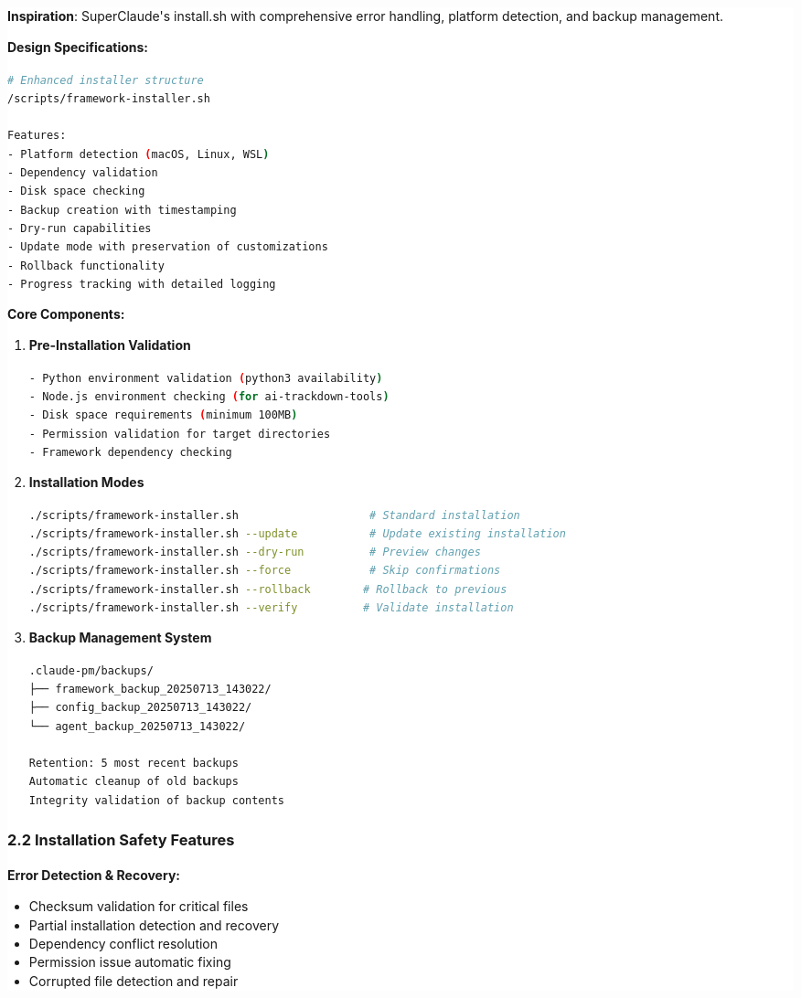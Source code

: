 **Inspiration**: SuperClaude's install.sh with comprehensive error handling, platform detection, and backup management.

**Design Specifications:**

```bash
# Enhanced installer structure
/scripts/framework-installer.sh

Features:
- Platform detection (macOS, Linux, WSL)
- Dependency validation
- Disk space checking
- Backup creation with timestamping
- Dry-run capabilities
- Update mode with preservation of customizations
- Rollback functionality
- Progress tracking with detailed logging
```

**Core Components:**

1. **Pre-Installation Validation**
   ```bash
   - Python environment validation (python3 availability)
   - Node.js environment checking (for ai-trackdown-tools)
   - Disk space requirements (minimum 100MB)
   - Permission validation for target directories
   - Framework dependency checking
   ```

2. **Installation Modes**
   ```bash
   ./scripts/framework-installer.sh                    # Standard installation
   ./scripts/framework-installer.sh --update           # Update existing installation
   ./scripts/framework-installer.sh --dry-run          # Preview changes
   ./scripts/framework-installer.sh --force            # Skip confirmations
   ./scripts/framework-installer.sh --rollback        # Rollback to previous
   ./scripts/framework-installer.sh --verify          # Validate installation
   ```

3. **Backup Management System**
   ```bash
   .claude-pm/backups/
   ├── framework_backup_20250713_143022/
   ├── config_backup_20250713_143022/
   └── agent_backup_20250713_143022/
   
   Retention: 5 most recent backups
   Automatic cleanup of old backups
   Integrity validation of backup contents
   ```

### 2.2 Installation Safety Features

**Error Detection & Recovery:**
- Checksum validation for critical files
- Partial installation detection and recovery
- Dependency conflict resolution
- Permission issue automatic fixing
- Corrupted file detection and repair
